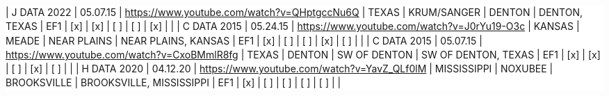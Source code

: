 | J DATA 2022                                                                                | 05.07.15                                                                                                                                                                                                                                                                          | https://www.youtube.com/watch?v=QHptgccNu6Q                                                                                                                                                                                                                                                                                                                                                                                                                      | TEXAS                                                  | KRUM/SANGER                        | DENTON                               | DENTON, TEXAS                                                                        | EF1                                                                  | [x]       | [x]                | [ ]                   | [ ]       | [x]               |                                                                                                                                                                  |
| C DATA 2015                                                                                | 05.24.15                                                                                                                                                                                                                                                                          | https://www.youtube.com/watch?v=J0rYu19-O3c                                                                                                                                                                                                                                                                                                                                                                                                                      | KANSAS                                                 | MEADE                              | NEAR PLAINS                          | NEAR PLAINS, KANSAS                                                                  | EF1                                                                  | [x]       | [ ]                | [ ]                   | [x]       | [ ]               |                                                                                                                                                                  |
| C DATA 2015                                                                                | 05.07.15                                                                                                                                                                                                                                                                          | https://www.youtube.com/watch?v=CxoBMmlR8fg                                                                                                                                                                                                                                                                                                                                                                                                                      | TEXAS                                                  | DENTON                             | SW OF DENTON                         | SW OF DENTON, TEXAS                                                                  | EF1                                                                  | [x]       | [x]                | [ ]                   | [x]       | [ ]               |                                                                                                                                                                  |
| H DATA 2020                                                                                | 04.12.20                                                                                                                                                                                                                                                                          | https://www.youtube.com/watch?v=YavZ_QLf0lM                                                                                                                                                                                                                                                                                                                                                                                                                      | MISSISSIPPI                                            | NOXUBEE                            | BROOKSVILLE                          | BROOKSVILLE, MISSISSIPPI                                                             | EF1                                                                  | [x]       | [ ]                | [ ]                   | [ ]       | [ ]               |                                                                                                                                                                  |